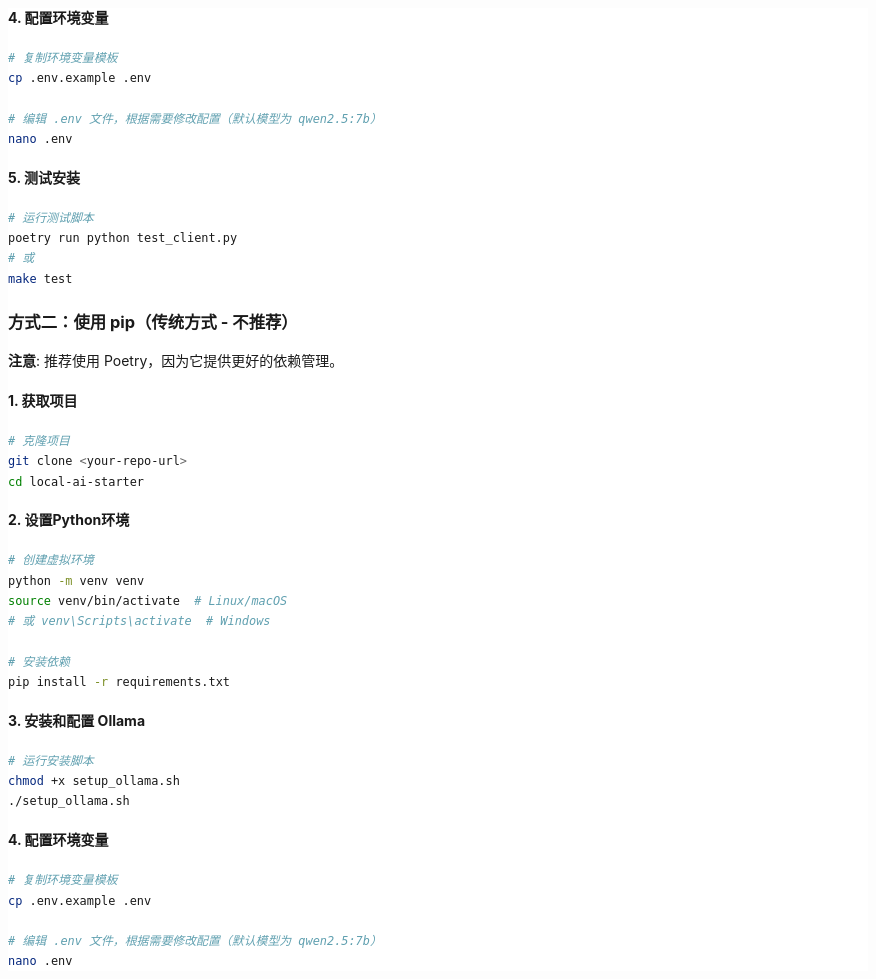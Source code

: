 #### 4. 配置环境变量

```bash
# 复制环境变量模板
cp .env.example .env

# 编辑 .env 文件，根据需要修改配置（默认模型为 qwen2.5:7b）
nano .env
```

#### 5. 测试安装

```bash
# 运行测试脚本
poetry run python test_client.py
# 或
make test
```

### 方式二：使用 pip（传统方式 - 不推荐）

**注意**: 推荐使用 Poetry，因为它提供更好的依赖管理。

#### 1. 获取项目

```bash
# 克隆项目
git clone <your-repo-url>
cd local-ai-starter
```

#### 2. 设置Python环境

```bash
# 创建虚拟环境
python -m venv venv
source venv/bin/activate  # Linux/macOS
# 或 venv\Scripts\activate  # Windows

# 安装依赖
pip install -r requirements.txt
```

#### 3. 安装和配置 Ollama

```bash
# 运行安装脚本
chmod +x setup_ollama.sh
./setup_ollama.sh
```

#### 4. 配置环境变量

```bash
# 复制环境变量模板
cp .env.example .env

# 编辑 .env 文件，根据需要修改配置（默认模型为 qwen2.5:7b）
nano .env
```
